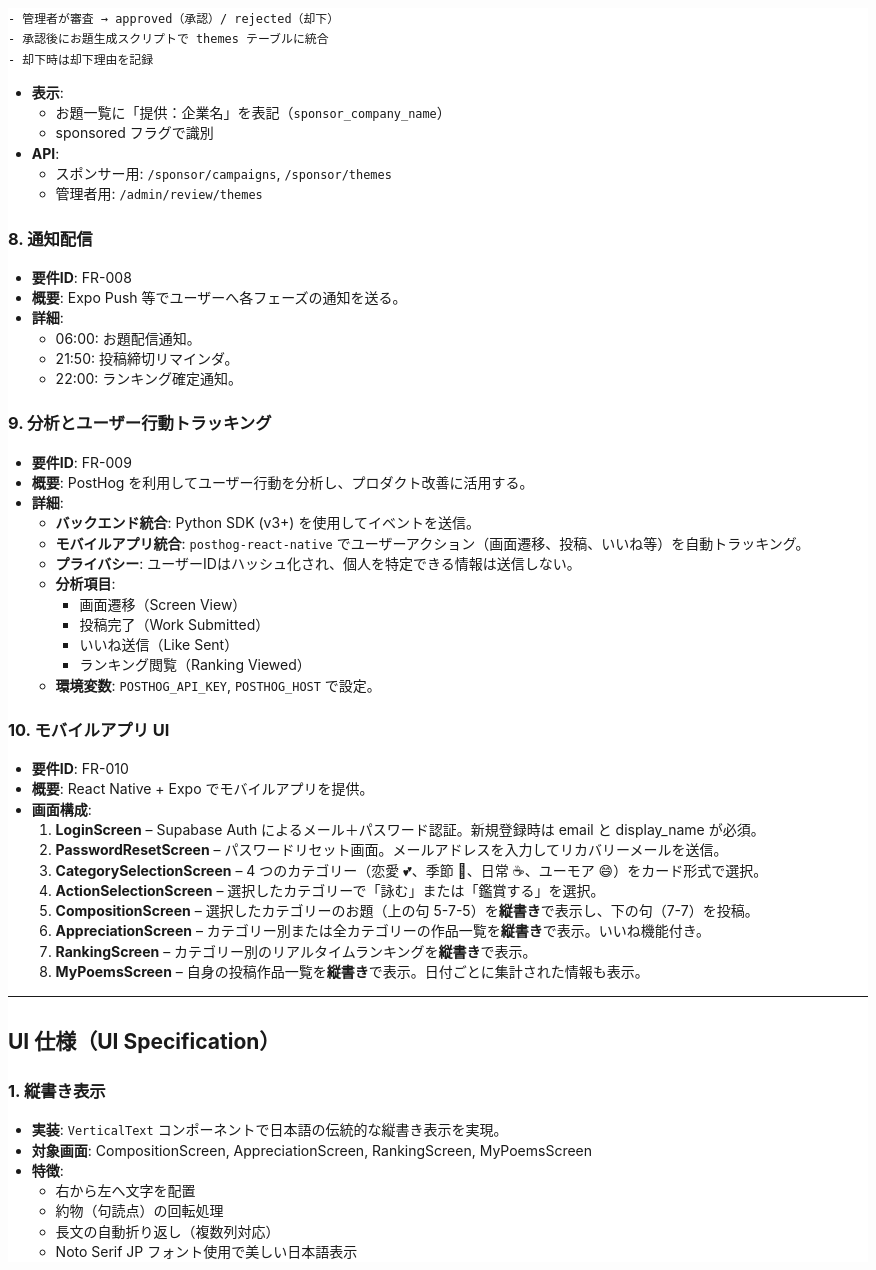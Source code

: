    - 管理者が審査 → approved（承認）/ rejected（却下）
    - 承認後にお題生成スクリプトで themes テーブルに統合
    - 却下時は却下理由を記録
  - **表示**:
    - お題一覧に「提供：企業名」を表記（`sponsor_company_name`）
    - sponsored フラグで識別
  - **API**:
    - スポンサー用: `/sponsor/campaigns`, `/sponsor/themes`
    - 管理者用: `/admin/review/themes`

### 8. 通知配信
- **要件ID**: FR-008
- **概要**: Expo Push 等でユーザーへ各フェーズの通知を送る。
- **詳細**:
  - 06:00: お題配信通知。
  - 21:50: 投稿締切リマインダ。
  - 22:00: ランキング確定通知。

### 9. 分析とユーザー行動トラッキング
- **要件ID**: FR-009
- **概要**: PostHog を利用してユーザー行動を分析し、プロダクト改善に活用する。
- **詳細**:
  - **バックエンド統合**: Python SDK (v3+) を使用してイベントを送信。
  - **モバイルアプリ統合**: `posthog-react-native` でユーザーアクション（画面遷移、投稿、いいね等）を自動トラッキング。
  - **プライバシー**: ユーザーIDはハッシュ化され、個人を特定できる情報は送信しない。
  - **分析項目**:
    - 画面遷移（Screen View）
    - 投稿完了（Work Submitted）
    - いいね送信（Like Sent）
    - ランキング閲覧（Ranking Viewed）
  - **環境変数**: `POSTHOG_API_KEY`, `POSTHOG_HOST` で設定。

### 10. モバイルアプリ UI
- **要件ID**: FR-010
- **概要**: React Native + Expo でモバイルアプリを提供。
- **画面構成**:
  1. **LoginScreen** – Supabase Auth によるメール＋パスワード認証。新規登録時は email と display_name が必須。
  2. **PasswordResetScreen** – パスワードリセット画面。メールアドレスを入力してリカバリーメールを送信。
  3. **CategorySelectionScreen** – 4 つのカテゴリー（恋愛 💕、季節 🌸、日常 ☕、ユーモア 😄）をカード形式で選択。
  4. **ActionSelectionScreen** – 選択したカテゴリーで「詠む」または「鑑賞する」を選択。
  5. **CompositionScreen** – 選択したカテゴリーのお題（上の句 5-7-5）を**縦書き**で表示し、下の句（7-7）を投稿。
  6. **AppreciationScreen** – カテゴリー別または全カテゴリーの作品一覧を**縦書き**で表示。いいね機能付き。
  7. **RankingScreen** – カテゴリー別のリアルタイムランキングを**縦書き**で表示。
  8. **MyPoemsScreen** – 自身の投稿作品一覧を**縦書き**で表示。日付ごとに集計された情報も表示。

---

## UI 仕様（UI Specification）

### 1. 縦書き表示
- **実装**: `VerticalText` コンポーネントで日本語の伝統的な縦書き表示を実現。
- **対象画面**: CompositionScreen, AppreciationScreen, RankingScreen, MyPoemsScreen
- **特徴**:
  - 右から左へ文字を配置
  - 約物（句読点）の回転処理
  - 長文の自動折り返し（複数列対応）
  - Noto Serif JP フォント使用で美しい日本語表示
